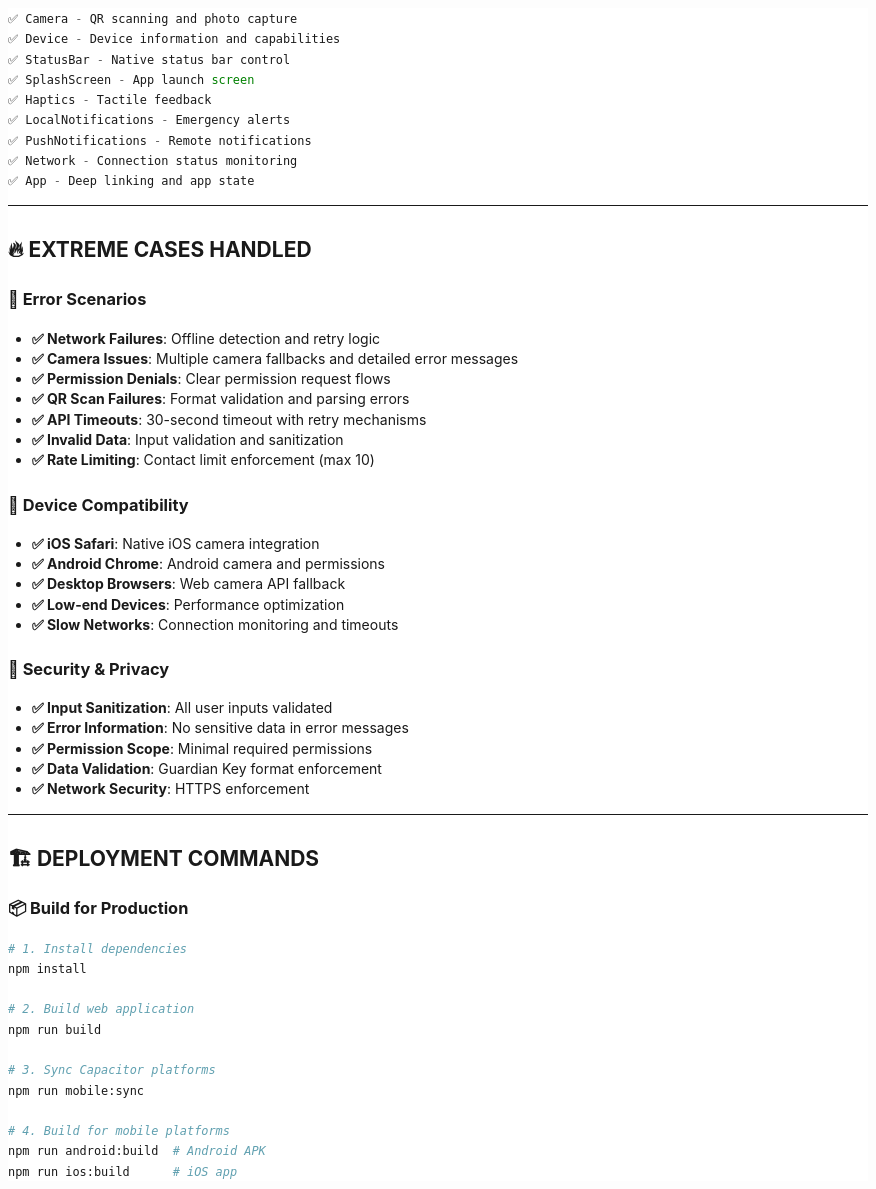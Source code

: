 ```typescript
✅ Camera - QR scanning and photo capture
✅ Device - Device information and capabilities
✅ StatusBar - Native status bar control
✅ SplashScreen - App launch screen
✅ Haptics - Tactile feedback
✅ LocalNotifications - Emergency alerts
✅ PushNotifications - Remote notifications
✅ Network - Connection status monitoring
✅ App - Deep linking and app state
```

---

## 🔥 **EXTREME CASES HANDLED**

### 🚨 **Error Scenarios**

- **✅ Network Failures**: Offline detection and retry logic
- **✅ Camera Issues**: Multiple camera fallbacks and detailed error messages
- **✅ Permission Denials**: Clear permission request flows
- **✅ QR Scan Failures**: Format validation and parsing errors
- **✅ API Timeouts**: 30-second timeout with retry mechanisms
- **✅ Invalid Data**: Input validation and sanitization
- **✅ Rate Limiting**: Contact limit enforcement (max 10)

### 📱 **Device Compatibility**

- **✅ iOS Safari**: Native iOS camera integration
- **✅ Android Chrome**: Android camera and permissions
- **✅ Desktop Browsers**: Web camera API fallback
- **✅ Low-end Devices**: Performance optimization
- **✅ Slow Networks**: Connection monitoring and timeouts

### 🔐 **Security & Privacy**

- **✅ Input Sanitization**: All user inputs validated
- **✅ Error Information**: No sensitive data in error messages
- **✅ Permission Scope**: Minimal required permissions
- **✅ Data Validation**: Guardian Key format enforcement
- **✅ Network Security**: HTTPS enforcement

---

## 🏗️ **DEPLOYMENT COMMANDS**

### 📦 **Build for Production**

```bash
# 1. Install dependencies
npm install

# 2. Build web application
npm run build

# 3. Sync Capacitor platforms
npm run mobile:sync

# 4. Build for mobile platforms
npm run android:build  # Android APK
npm run ios:build      # iOS app
```
